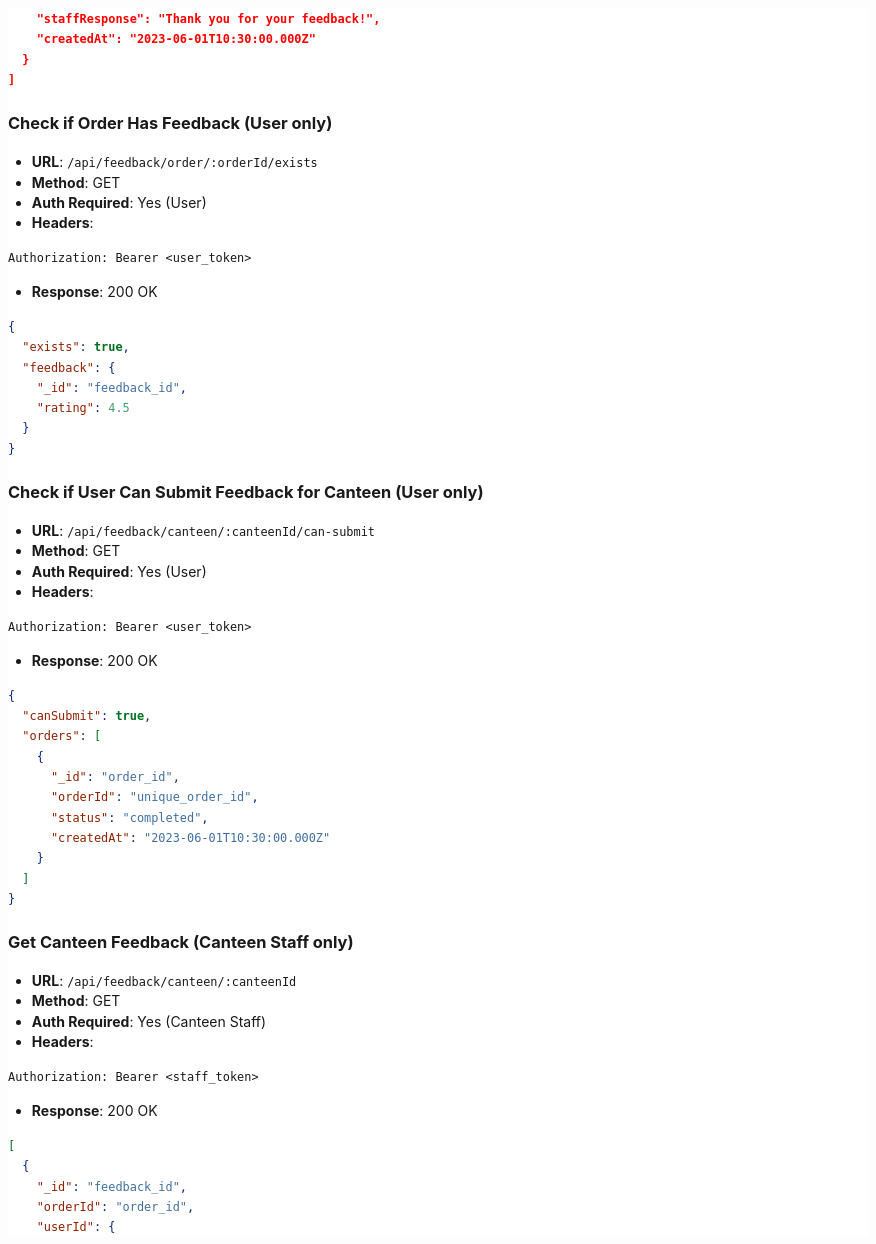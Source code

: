 ```json
    "staffResponse": "Thank you for your feedback!",
    "createdAt": "2023-06-01T10:30:00.000Z"
  }
]
```

### Check if Order Has Feedback (User only)
- **URL**: `/api/feedback/order/:orderId/exists`
- **Method**: GET
- **Auth Required**: Yes (User)
- **Headers**:
```
Authorization: Bearer <user_token>
```
- **Response**: 200 OK
```json
{
  "exists": true,
  "feedback": {
    "_id": "feedback_id",
    "rating": 4.5
  }
}
```

### Check if User Can Submit Feedback for Canteen (User only)
- **URL**: `/api/feedback/canteen/:canteenId/can-submit`
- **Method**: GET
- **Auth Required**: Yes (User)
- **Headers**:
```
Authorization: Bearer <user_token>
```
- **Response**: 200 OK
```json
{
  "canSubmit": true,
  "orders": [
    {
      "_id": "order_id",
      "orderId": "unique_order_id",
      "status": "completed",
      "createdAt": "2023-06-01T10:30:00.000Z"
    }
  ]
}
```

### Get Canteen Feedback (Canteen Staff only)
- **URL**: `/api/feedback/canteen/:canteenId`
- **Method**: GET
- **Auth Required**: Yes (Canteen Staff)
- **Headers**:
```
Authorization: Bearer <staff_token>
```
- **Response**: 200 OK
```json
[
  {
    "_id": "feedback_id",
    "orderId": "order_id",
    "userId": {
```